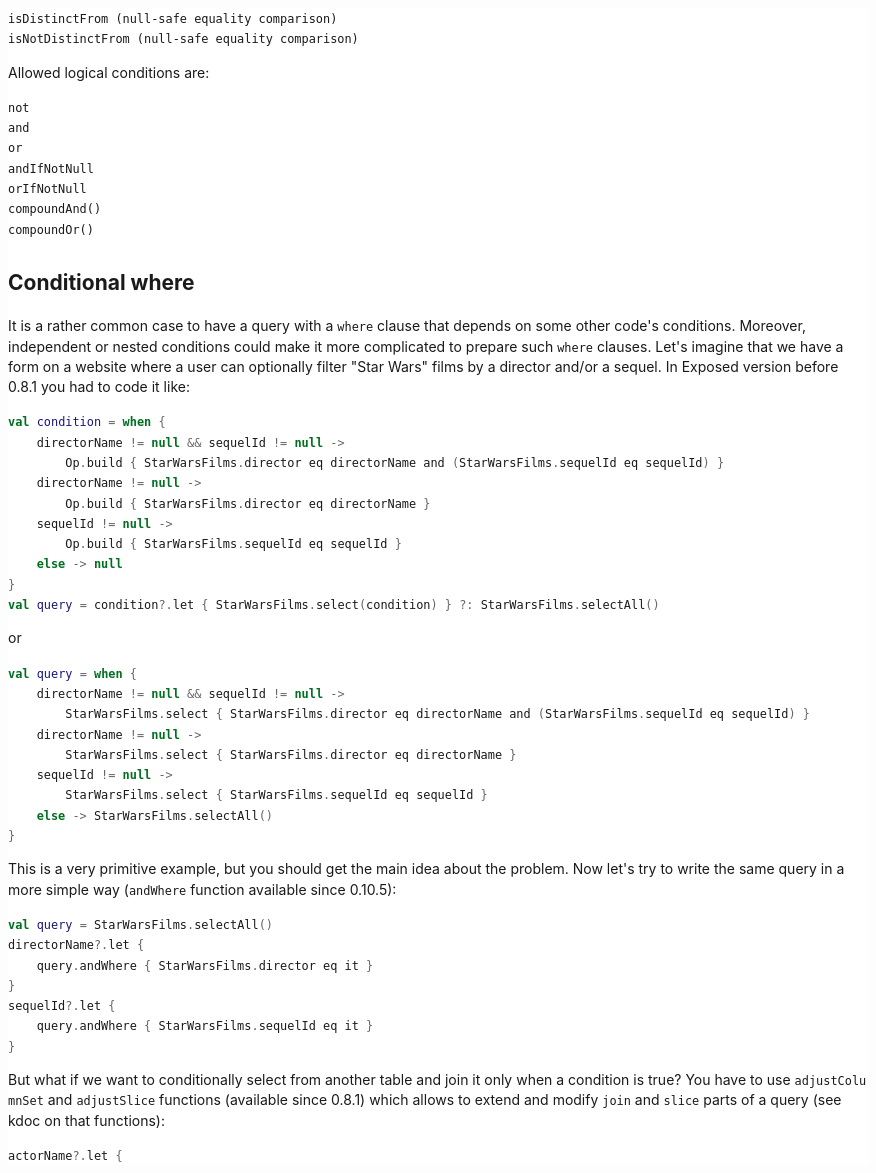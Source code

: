 ```
isDistinctFrom (null-safe equality comparison)
isNotDistinctFrom (null-safe equality comparison)
```
Allowed logical conditions are:
```
not
and
or
andIfNotNull
orIfNotNull
compoundAnd()
compoundOr()
```
## Conditional where
It is a rather common case to have a query with a `where` clause that depends on some other code's conditions. Moreover, independent or nested conditions could make it more complicated to prepare such `where` clauses. 
Let's imagine that we have a form on a website where a user can optionally filter "Star Wars" films by a director and/or a sequel.
In Exposed version before 0.8.1 you had to code it like:
```Kotlin 
val condition = when {
    directorName != null && sequelId != null ->
        Op.build { StarWarsFilms.director eq directorName and (StarWarsFilms.sequelId eq sequelId) }
    directorName != null ->
        Op.build { StarWarsFilms.director eq directorName }
    sequelId != null ->
        Op.build { StarWarsFilms.sequelId eq sequelId }
    else -> null
}
val query = condition?.let { StarWarsFilms.select(condition) } ?: StarWarsFilms.selectAll()
```
or 
```Kotlin
val query = when {
    directorName != null && sequelId != null ->
        StarWarsFilms.select { StarWarsFilms.director eq directorName and (StarWarsFilms.sequelId eq sequelId) }
    directorName != null ->
        StarWarsFilms.select { StarWarsFilms.director eq directorName }
    sequelId != null ->
        StarWarsFilms.select { StarWarsFilms.sequelId eq sequelId }
    else -> StarWarsFilms.selectAll()
}
```
This is a very primitive example, but you should get the main idea about the problem.
Now let's try to write the same query in a more simple way (`andWhere` function available since 0.10.5):
```Kotlin
val query = StarWarsFilms.selectAll()
directorName?.let {
    query.andWhere { StarWarsFilms.director eq it }
}
sequelId?.let {
    query.andWhere { StarWarsFilms.sequelId eq it }
}
```
But what if we want to conditionally select from another table and join it only when a condition is true? 
You have to use `adjustColumnSet` and `adjustSlice` functions (available since 0.8.1) which allows to extend and modify `join` and `slice` parts of a query (see kdoc on that functions):
```Kotlin
actorName?.let {
```